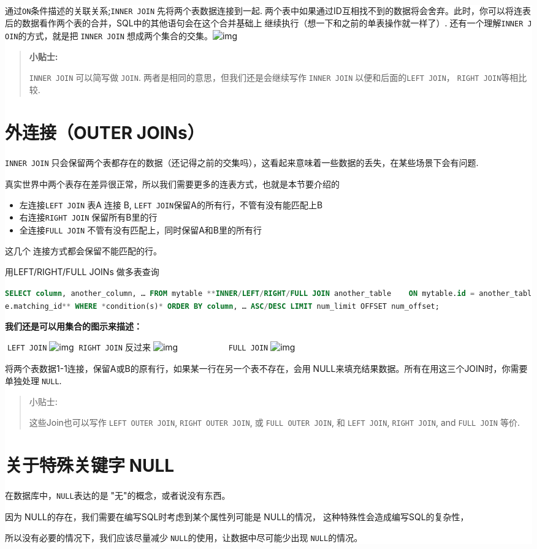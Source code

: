 通过`ON`条件描述的关联关系;`INNER JOIN` 先将两个表数据连接到一起. 两个表中如果通过ID互相找不到的数据将会舍弃。此时，你可以将连表后的数据看作两个表的合并，SQL中的其他语句会在这个合并基础上 继续执行（想一下和之前的单表操作就一样了）. 
还有一个理解`INNER JOIN`的方式，就是把 `INNER JOIN` 想成两个集合的交集。![img](D:\Markdown\图片\0b46f21fbe096b639ff3bd4b0b338744eaf8acc7.png)

> **小贴士:**
>
> `INNER JOIN` 可以简写做 `JOIN`. 两者是相同的意思，但我们还是会继续写作 `INNER JOIN` 以便和后面的`LEFT JOIN`， `RIGHT JOIN`等相比较.





# 外连接（OUTER JOINs）

`INNER JOIN` 只会保留两个表都存在的数据（还记得之前的交集吗），这看起来意味着一些数据的丢失，在某些场景下会有问题.

真实世界中两个表存在差异很正常，所以我们需要更多的连表方式，也就是本节要介绍的

- 左连接`LEFT JOIN`  表A 连接 B, `LEFT JOIN`保留A的所有行，不管有没有能匹配上B
- 右连接`RIGHT JOIN`  保留所有B里的行
- 全连接`FULL JOIN`   不管有没有匹配上，同时保留A和B里的所有行

这几个 连接方式都会保留不能匹配的行。

用LEFT/RIGHT/FULL JOINs 做多表查询

```sql
SELECT column, another_column, … FROM mytable **INNER/LEFT/RIGHT/FULL JOIN another_table    ON mytable.id = another_table.matching_id** WHERE *condition(s)* ORDER BY column, … ASC/DESC LIMIT num_limit OFFSET num_offset;
```



**我们还是可以用集合的图示来描述：**
			

​	`LEFT JOIN` ![img](D:\Markdown\图片\leftjoin.png) 
​		`RIGHT JOIN` 反过来 ![img](D:\Markdown\图片\rightjoin.png) 
`			FULL JOIN` ![img](D:\Markdown\图片\fulljoin.jpeg) 

将两个表数据1-1连接，保留A或B的原有行，如果某一行在另一个表不存在，会用 NULL来填充结果数据。所有在用这三个JOIN时，你需要单独处理 `NULL`. 

> 小贴士:
>
> 这些Join也可以写作 `LEFT OUTER JOIN`, `RIGHT OUTER JOIN`, 或 `FULL OUTER JOIN`, 和 `LEFT JOIN`, `RIGHT JOIN`, and `FULL JOIN` 等价.



# **关于特殊关键字 NULL**



在数据库中，`NULL`表达的是 "无"的概念，或者说没有东西。

因为 NULL的存在，我们需要在编写SQL时考虑到某个属性列可能是 NULL的情况， 这种特殊性会造成编写SQL的复杂性，

所以没有必要的情况下，我们应该尽量减少 `NULL`的使用，让数据中尽可能少出现 `NULL`的情况。
